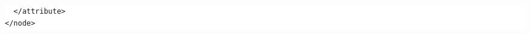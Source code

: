       </attribute>
    </node>
  </node>
  <node defType="com.stambia.tools.processTool" id="_V4p7G72ZEem7N_36OB6h3A">
    <attribute defType="com.stambia.tools.processTool.name" id="_V4p7HL2ZEem7N_36OB6h3A" value="Replicator Xml to Rdbms"/>
    <attribute defType="com.stambia.tools.processTool.paletteCategory" id="_V4p7Hb2ZEem7N_36OB6h3A" value="Tools"/>
    <attribute defType="com.stambia.tools.processTool.displayName" id="_V4p7Hr2ZEem7N_36OB6h3A" value="Replicator Xml to Rdbms"/>
    <attribute defType="com.stambia.tools.processTool.processRef" id="_V4p7H72ZEem7N_36OB6h3A" ref="../../templates/templates.generic/Replication/Replicator%20Xml%20to%20Rdbms.proc#_q6sWcbCJEeGN2O7RfcfrYw?fileId=_q6sWcbCJEeGN2O7RfcfrYw$type=proc$name=Replicator%20Xml%20to%20Rdbms?"/>
    <node defType="com.stambia.tools.metadata" id="_V4p7IL2ZEem7N_36OB6h3A">
      <attribute defType="com.stambia.tools.metadata.name" id="_V4p7Ib2ZEem7N_36OB6h3A" value="SOURCE"/>
      <attribute defType="com.stambia.tools.metadata.level" id="_V4p7Ir2ZEem7N_36OB6h3A">
        <valueEntry key="com.stambia.xml.root" value="true()"/>
      </attribute>
    </node>
    <node defType="com.stambia.tools.metadata" id="_V4p7I72ZEem7N_36OB6h3A">
      <attribute defType="com.stambia.tools.metadata.name" id="_V4p7JL2ZEem7N_36OB6h3A" value="TARGET"/>
      <attribute defType="com.stambia.tools.metadata.level" id="_V4p7Jb2ZEem7N_36OB6h3A">
        <valueEntry key="com.stambia.rdbms.schema" value="true()"/>
      </attribute>
    </node>
  </node>
</md:node>
